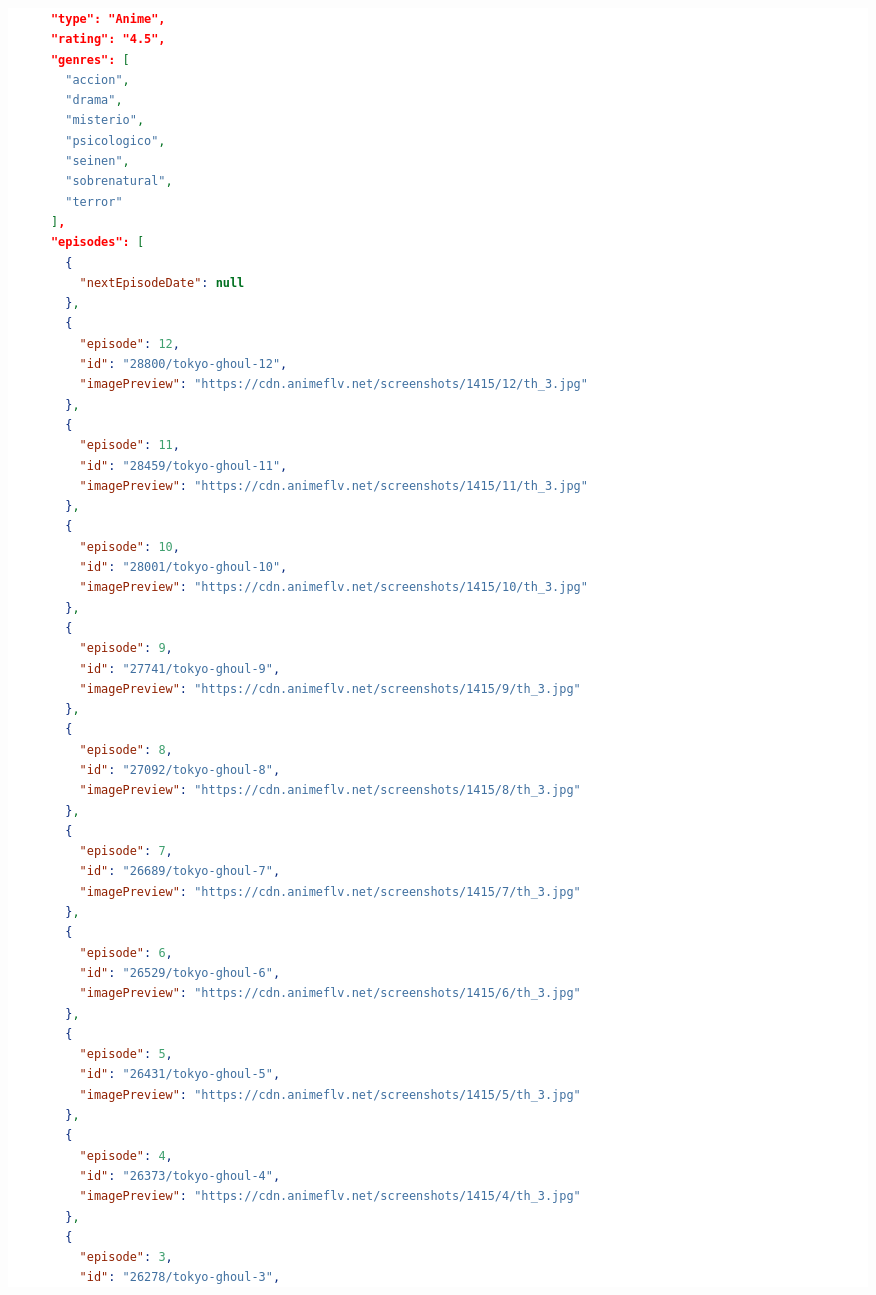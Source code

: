 ```json
      "type": "Anime",
      "rating": "4.5",
      "genres": [
        "accion",
        "drama",
        "misterio",
        "psicologico",
        "seinen",
        "sobrenatural",
        "terror"
      ],
      "episodes": [
        {
          "nextEpisodeDate": null
        },
        {
          "episode": 12,
          "id": "28800/tokyo-ghoul-12",
          "imagePreview": "https://cdn.animeflv.net/screenshots/1415/12/th_3.jpg"
        },
        {
          "episode": 11,
          "id": "28459/tokyo-ghoul-11",
          "imagePreview": "https://cdn.animeflv.net/screenshots/1415/11/th_3.jpg"
        },
        {
          "episode": 10,
          "id": "28001/tokyo-ghoul-10",
          "imagePreview": "https://cdn.animeflv.net/screenshots/1415/10/th_3.jpg"
        },
        {
          "episode": 9,
          "id": "27741/tokyo-ghoul-9",
          "imagePreview": "https://cdn.animeflv.net/screenshots/1415/9/th_3.jpg"
        },
        {
          "episode": 8,
          "id": "27092/tokyo-ghoul-8",
          "imagePreview": "https://cdn.animeflv.net/screenshots/1415/8/th_3.jpg"
        },
        {
          "episode": 7,
          "id": "26689/tokyo-ghoul-7",
          "imagePreview": "https://cdn.animeflv.net/screenshots/1415/7/th_3.jpg"
        },
        {
          "episode": 6,
          "id": "26529/tokyo-ghoul-6",
          "imagePreview": "https://cdn.animeflv.net/screenshots/1415/6/th_3.jpg"
        },
        {
          "episode": 5,
          "id": "26431/tokyo-ghoul-5",
          "imagePreview": "https://cdn.animeflv.net/screenshots/1415/5/th_3.jpg"
        },
        {
          "episode": 4,
          "id": "26373/tokyo-ghoul-4",
          "imagePreview": "https://cdn.animeflv.net/screenshots/1415/4/th_3.jpg"
        },
        {
          "episode": 3,
          "id": "26278/tokyo-ghoul-3",
```